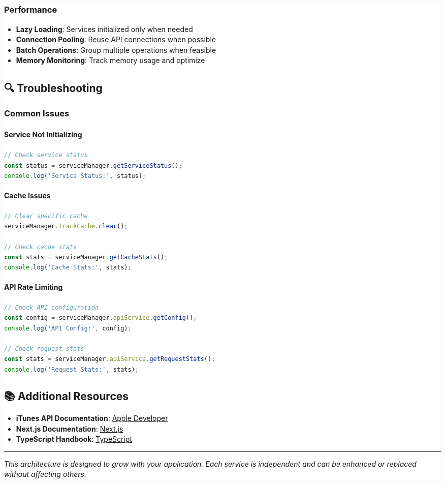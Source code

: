### Performance
- **Lazy Loading**: Services initialized only when needed
- **Connection Pooling**: Reuse API connections when possible
- **Batch Operations**: Group multiple operations when feasible
- **Memory Monitoring**: Track memory usage and optimize

## 🔍 Troubleshooting

### Common Issues

#### Service Not Initializing
```typescript
// Check service status
const status = serviceManager.getServiceStatus();
console.log('Service Status:', status);
```

#### Cache Issues
```typescript
// Clear specific cache
serviceManager.trackCache.clear();

// Check cache stats
const stats = serviceManager.getCacheStats();
console.log('Cache Stats:', stats);
```

#### API Rate Limiting
```typescript
// Check API configuration
const config = serviceManager.apiService.getConfig();
console.log('API Config:', config);

// Check request stats
const stats = serviceManager.apiService.getRequestStats();
console.log('Request Stats:', stats);
```

## 📚 Additional Resources

- **iTunes API Documentation**: [Apple Developer](https://developer.apple.com/library/archive/documentation/AudioVideo/Conceptual/iTuneSearchAPI/)
- **Next.js Documentation**: [Next.js](https://nextjs.org/docs)
- **TypeScript Handbook**: [TypeScript](https://www.typescriptlang.org/docs/)

---

*This architecture is designed to grow with your application. Each service is independent and can be enhanced or replaced without affecting others.*
